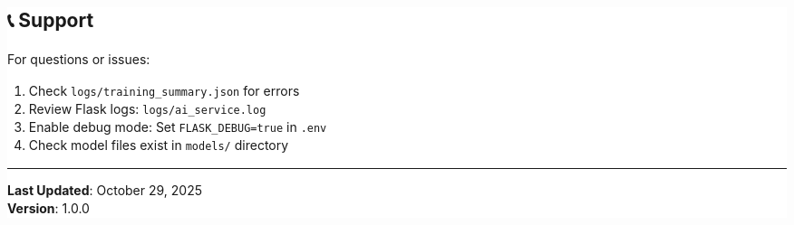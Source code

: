 ## 📞 Support

For questions or issues:

1. Check `logs/training_summary.json` for errors
2. Review Flask logs: `logs/ai_service.log`
3. Enable debug mode: Set `FLASK_DEBUG=true` in `.env`
4. Check model files exist in `models/` directory

---

**Last Updated**: October 29, 2025  
**Version**: 1.0.0
